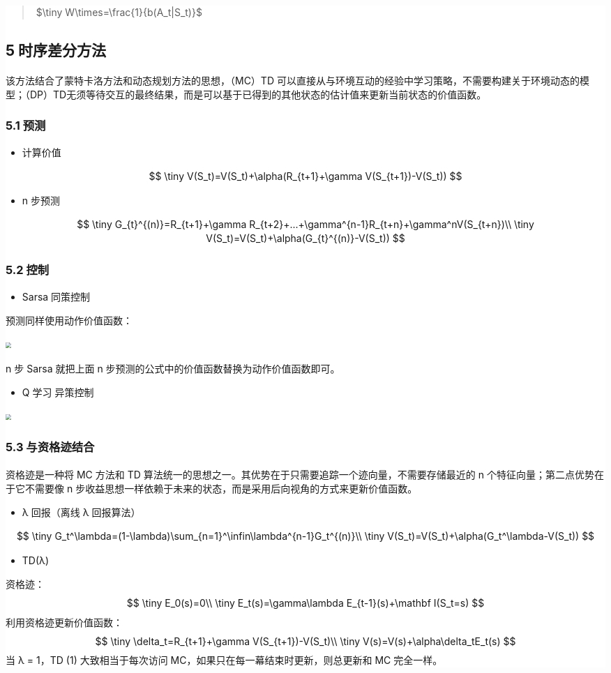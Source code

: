 > ​		$\tiny W\times=\frac{1}{b(A_t|S_t)}$



## 5 时序差分方法

该方法结合了蒙特卡洛方法和动态规划方法的思想，（MC）TD 可以直接从与环境互动的经验中学习策略，不需要构建关于环境动态的模型；（DP）TD无须等待交互的最终结果，而是可以基于已得到的其他状态的估计值来更新当前状态的价值函数。

### 5.1 预测

- 计算价值

$$
\tiny V(S_t)=V(S_t)+\alpha(R_{t+1}+\gamma V(S_{t+1})-V(S_t))
$$

- n 步预测

$$
\tiny G_{t}^{(n)}=R_{t+1}+\gamma R_{t+2}+...+\gamma^{n-1}R_{t+n}+\gamma^nV(S_{t+n})\\
\tiny V(S_t)=V(S_t)+\alpha(G_{t}^{(n)}-V(S_t))
$$



### 5.2 控制

- Sarsa 同策控制

预测同样使用动作价值函数：

<img src="C:\INFO\RL\pic\sarsa.png" style="zoom: 50%;" />

n 步 Sarsa 就把上面 n 步预测的公式中的价值函数替换为动作价值函数即可。



- Q 学习 异策控制

<img src="C:\INFO\RL\pic\ql.png" style="zoom:50%;" />

### 5.3 与资格迹结合

资格迹是一种将 MC 方法和 TD 算法统一的思想之一。其优势在于只需要追踪一个迹向量，不需要存储最近的 n 个特征向量；第二点优势在于它不需要像 n 步收益思想一样依赖于未来的状态，而是采用后向视角的方式来更新价值函数。

- λ 回报（离线 λ 回报算法）

$$
\tiny G_t^\lambda=(1-\lambda)\sum_{n=1}^\infin\lambda^{n-1}G_t^{(n)}\\
\tiny V(S_t)=V(S_t)+\alpha(G_t^\lambda-V(S_t))
$$

- TD(λ)

资格迹：
$$
\tiny E_0(s)=0\\
\tiny E_t(s)=\gamma\lambda E_{t-1}(s)+\mathbf I(S_t=s)
$$
利用资格迹更新价值函数：
$$
\tiny \delta_t=R_{t+1}+\gamma V(S_{t+1})-V(S_t)\\
\tiny V(s)=V(s)+\alpha\delta_tE_t(s)
$$
当 λ = 1，TD (1) 大致相当于每次访问 MC，如果只在每一幕结束时更新，则总更新和 MC 完全一样。 

